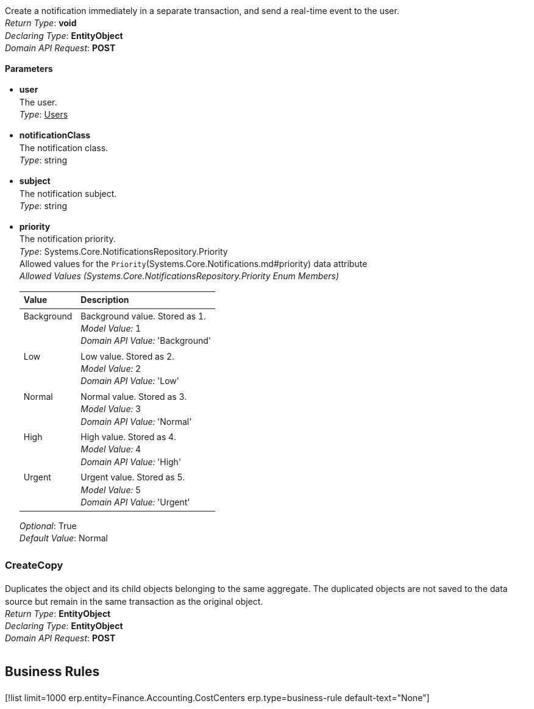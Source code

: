Create a notification immediately in a separate transaction, and send a real-time event to the user.  
_Return Type_: **void**  
_Declaring Type_: **EntityObject**  
_Domain API Request_: **POST**  

**Parameters**  
  * **user**  
    The user.  
    _Type_: [Users](Systems.Security.Users.md)  

  * **notificationClass**  
    The notification class.  
    _Type_: string  

  * **subject**  
    The notification subject.  
    _Type_: string  

  * **priority**  
    The notification priority.  
    _Type_: Systems.Core.NotificationsRepository.Priority  
    Allowed values for the `Priority`(Systems.Core.Notifications.md#priority) data attribute  
    _Allowed Values (Systems.Core.NotificationsRepository.Priority Enum Members)_  

    | Value | Description |
    | ---- | --- |
    | Background | Background value. Stored as 1. <br /> _Model Value:_ 1 <br /> _Domain API Value:_ 'Background' |
    | Low | Low value. Stored as 2. <br /> _Model Value:_ 2 <br /> _Domain API Value:_ 'Low' |
    | Normal | Normal value. Stored as 3. <br /> _Model Value:_ 3 <br /> _Domain API Value:_ 'Normal' |
    | High | High value. Stored as 4. <br /> _Model Value:_ 4 <br /> _Domain API Value:_ 'High' |
    | Urgent | Urgent value. Stored as 5. <br /> _Model Value:_ 5 <br /> _Domain API Value:_ 'Urgent' |

     _Optional_: True  
    _Default Value_: Normal  


### CreateCopy

Duplicates the object and its child objects belonging to the same aggregate.              The duplicated objects are not saved to the data source but remain in the same transaction as the original object.  
_Return Type_: **EntityObject**  
_Declaring Type_: **EntityObject**  
_Domain API Request_: **POST**  


## Business Rules

[!list limit=1000 erp.entity=Finance.Accounting.CostCenters erp.type=business-rule default-text="None"]
